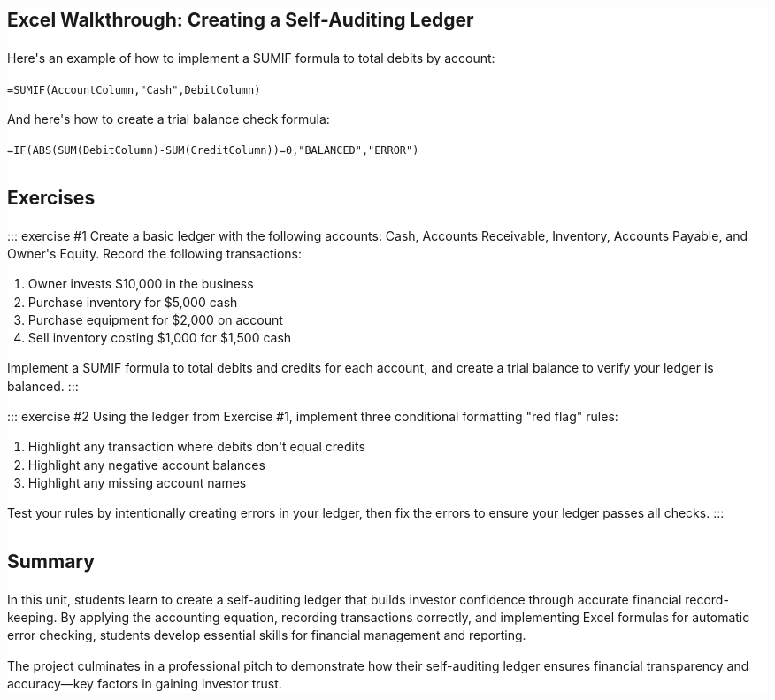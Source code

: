 ## Excel Walkthrough: Creating a Self-Auditing Ledger

Here's an example of how to implement a SUMIF formula to total debits by account:

```excel
=SUMIF(AccountColumn,"Cash",DebitColumn)
```

And here's how to create a trial balance check formula:

```excel
=IF(ABS(SUM(DebitColumn)-SUM(CreditColumn))=0,"BALANCED","ERROR")
```

## Exercises

::: exercise #1
Create a basic ledger with the following accounts: Cash, Accounts Receivable, Inventory, Accounts Payable, and Owner's Equity. Record the following transactions:
1. Owner invests $10,000 in the business
2. Purchase inventory for $5,000 cash
3. Purchase equipment for $2,000 on account
4. Sell inventory costing $1,000 for $1,500 cash

Implement a SUMIF formula to total debits and credits for each account, and create a trial balance to verify your ledger is balanced.
:::

::: exercise #2
Using the ledger from Exercise #1, implement three conditional formatting "red flag" rules:
1. Highlight any transaction where debits don't equal credits
2. Highlight any negative account balances
3. Highlight any missing account names

Test your rules by intentionally creating errors in your ledger, then fix the errors to ensure your ledger passes all checks.
:::

## Summary

In this unit, students learn to create a self-auditing ledger that builds investor confidence through accurate financial record-keeping. By applying the accounting equation, recording transactions correctly, and implementing Excel formulas for automatic error checking, students develop essential skills for financial management and reporting.

The project culminates in a professional pitch to demonstrate how their self-auditing ledger ensures financial transparency and accuracy—key factors in gaining investor trust.